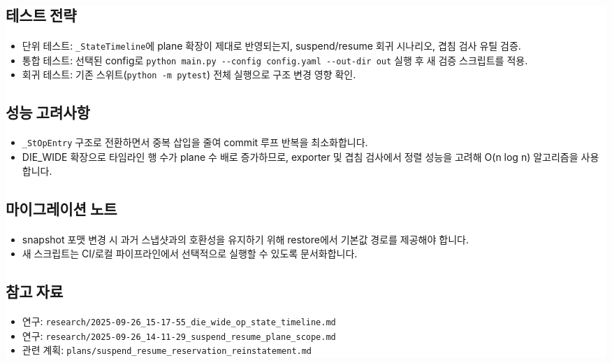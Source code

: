 ## 테스트 전략

- 단위 테스트: `_StateTimeline`에 plane 확장이 제대로 반영되는지, suspend/resume 회귀 시나리오, 겹침 검사 유틸 검증.
- 통합 테스트: 선택된 config로 `python main.py --config config.yaml --out-dir out` 실행 후 새 검증 스크립트를 적용.
- 회귀 테스트: 기존 스위트(`python -m pytest`) 전체 실행으로 구조 변경 영향 확인.

## 성능 고려사항

- `_StOpEntry` 구조로 전환하면서 중복 삽입을 줄여 commit 루프 반복을 최소화합니다.
- DIE_WIDE 확장으로 타임라인 행 수가 plane 수 배로 증가하므로, exporter 및 겹침 검사에서 정렬 성능을 고려해 O(n log n) 알고리즘을 사용합니다.

## 마이그레이션 노트

- snapshot 포맷 변경 시 과거 스냅샷과의 호환성을 유지하기 위해 restore에서 기본값 경로를 제공해야 합니다.
- 새 스크립트는 CI/로컬 파이프라인에서 선택적으로 실행할 수 있도록 문서화합니다.

## 참고 자료

- 연구: `research/2025-09-26_15-17-55_die_wide_op_state_timeline.md`
- 연구: `research/2025-09-26_14-11-29_suspend_resume_plane_scope.md`
- 관련 계획: `plans/suspend_resume_reservation_reinstatement.md`
